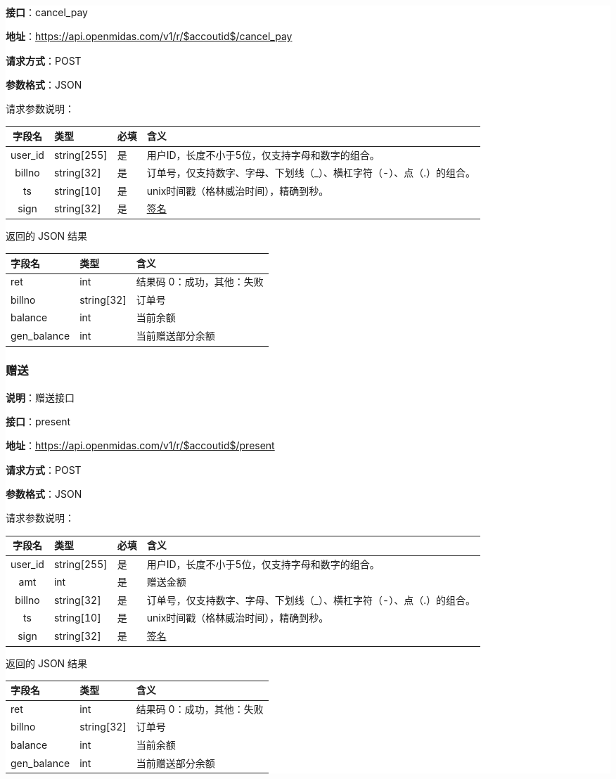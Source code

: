 **接口**：cancel_pay

**地址**：https://api.openmidas.com/v1/r/$accoutid$/cancel_pay

**请求方式**：POST

**参数格式**：JSON

请求参数说明：

|字段名|类型|必填|含义|
|:--:|:--|:--|:--|
|user_id|string[255]|是|用户ID，长度不小于5位，仅支持字母和数字的组合。|
|billno|string[32]|是|订单号，仅支持数字、字母、下划线（_）、横杠字符（-）、点（.）的组合。|
|ts|string[10]|是|unix时间戳（格林威治时间），精确到秒。|
|sign|string[32]|是|[签名](https://cloud.tencent.com/document/product/666/16830)|

返回的 JSON 结果

|字段名|类型|含义|
|:--|:--|:--|
|ret|int|结果码 0：成功，其他：失败|
|billno|string[32]|订单号|
|balance|int|当前余额|
|gen_balance|int|当前赠送部分余额|


### 赠送

**说明**：赠送接口

**接口**：present

**地址**：https://api.openmidas.com/v1/r/$accoutid$/present

**请求方式**：POST

**参数格式**：JSON

请求参数说明：

|字段名|类型|必填|含义|
|:--:|:--|:--|:--|
|user_id|string[255]|是|用户ID，长度不小于5位，仅支持字母和数字的组合。|
|amt|int|是|赠送金额|
|billno|string[32]|是|订单号，仅支持数字、字母、下划线（_）、横杠字符（-）、点（.）的组合。|
|ts|string[10]|是|unix时间戳（格林威治时间），精确到秒。|
|sign|string[32]|是|[签名](https://cloud.tencent.com/document/product/666/16830)|

返回的 JSON 结果

|字段名|类型|含义|
|:--|:--|:--|
|ret|int|结果码 0：成功，其他：失败|
|billno|string[32]|订单号|
|balance|int|当前余额|
|gen_balance|int|当前赠送部分余额|


